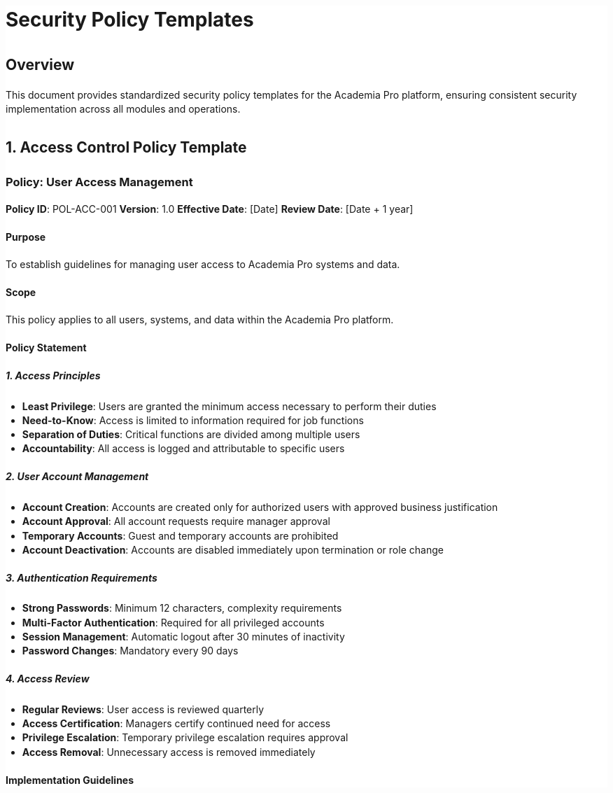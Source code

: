 # Security Policy Templates

## Overview

This document provides standardized security policy templates for the Academia Pro platform, ensuring consistent security implementation across all modules and operations.

## 1. Access Control Policy Template

### Policy: User Access Management

**Policy ID**: POL-ACC-001
**Version**: 1.0
**Effective Date**: [Date]
**Review Date**: [Date + 1 year]

#### Purpose
To establish guidelines for managing user access to Academia Pro systems and data.

#### Scope
This policy applies to all users, systems, and data within the Academia Pro platform.

#### Policy Statement

##### 1. Access Principles
- **Least Privilege**: Users are granted the minimum access necessary to perform their duties
- **Need-to-Know**: Access is limited to information required for job functions
- **Separation of Duties**: Critical functions are divided among multiple users
- **Accountability**: All access is logged and attributable to specific users

##### 2. User Account Management
- **Account Creation**: Accounts are created only for authorized users with approved business justification
- **Account Approval**: All account requests require manager approval
- **Temporary Accounts**: Guest and temporary accounts are prohibited
- **Account Deactivation**: Accounts are disabled immediately upon termination or role change

##### 3. Authentication Requirements
- **Strong Passwords**: Minimum 12 characters, complexity requirements
- **Multi-Factor Authentication**: Required for all privileged accounts
- **Session Management**: Automatic logout after 30 minutes of inactivity
- **Password Changes**: Mandatory every 90 days

##### 4. Access Review
- **Regular Reviews**: User access is reviewed quarterly
- **Access Certification**: Managers certify continued need for access
- **Privilege Escalation**: Temporary privilege escalation requires approval
- **Access Removal**: Unnecessary access is removed immediately

#### Implementation Guidelines
